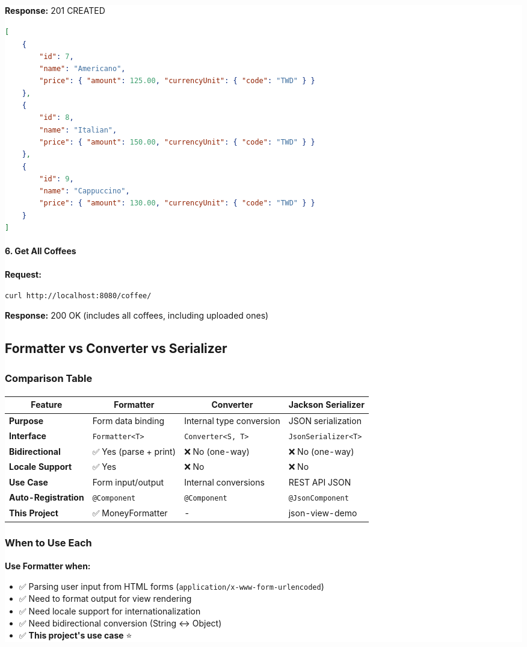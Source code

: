 **Response:** 201 CREATED
```json
[
    {
        "id": 7,
        "name": "Americano",
        "price": { "amount": 125.00, "currencyUnit": { "code": "TWD" } }
    },
    {
        "id": 8,
        "name": "Italian",
        "price": { "amount": 150.00, "currencyUnit": { "code": "TWD" } }
    },
    {
        "id": 9,
        "name": "Cappuccino",
        "price": { "amount": 130.00, "currencyUnit": { "code": "TWD" } }
    }
]
```

#### 6. Get All Coffees

**Request:**
```bash
curl http://localhost:8080/coffee/
```

**Response:** 200 OK (includes all coffees, including uploaded ones)

## Formatter vs Converter vs Serializer

### Comparison Table

| Feature | Formatter | Converter | Jackson Serializer |
|---------|-----------|-----------|-------------------|
| **Purpose** | Form data binding | Internal type conversion | JSON serialization |
| **Interface** | `Formatter<T>` | `Converter<S, T>` | `JsonSerializer<T>` |
| **Bidirectional** | ✅ Yes (parse + print) | ❌ No (one-way) | ❌ No (one-way) |
| **Locale Support** | ✅ Yes | ❌ No | ❌ No |
| **Use Case** | Form input/output | Internal conversions | REST API JSON |
| **Auto-Registration** | `@Component` | `@Component` | `@JsonComponent` |
| **This Project** | ✅ MoneyFormatter | - | json-view-demo |

### When to Use Each

**Use Formatter when:**
- ✅ Parsing user input from HTML forms (`application/x-www-form-urlencoded`)
- ✅ Need to format output for view rendering
- ✅ Need locale support for internationalization
- ✅ Need bidirectional conversion (String ↔ Object)
- ✅ **This project's use case** ⭐

